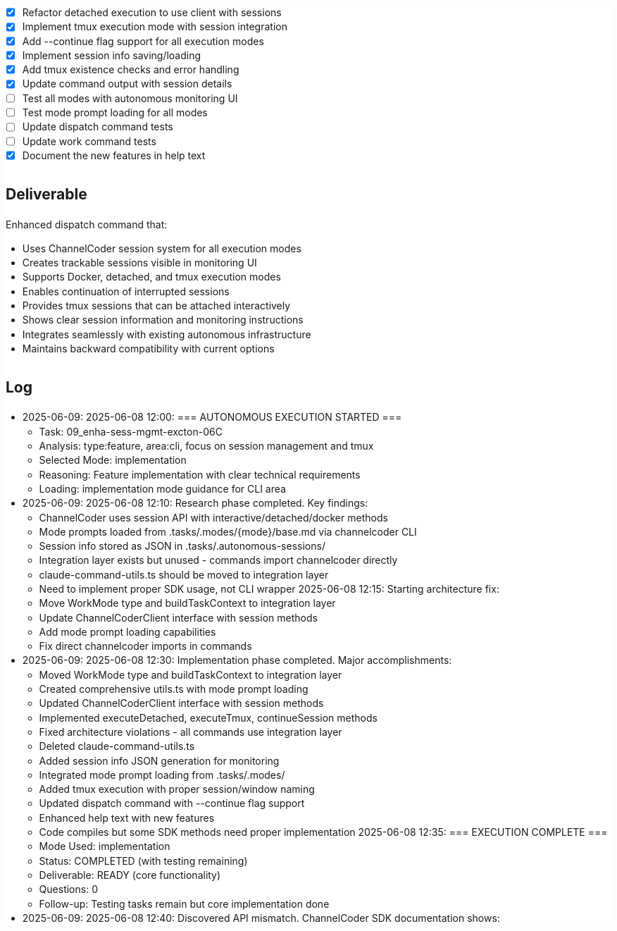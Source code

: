- [x] Refactor detached execution to use client with sessions
- [x] Implement tmux execution mode with session integration
- [x] Add --continue flag support for all execution modes
- [x] Implement session info saving/loading
- [x] Add tmux existence checks and error handling
- [x] Update command output with session details
- [ ] Test all modes with autonomous monitoring UI
- [ ] Test mode prompt loading for all modes
- [ ] Update dispatch command tests
- [ ] Update work command tests
- [x] Document the new features in help text

## Deliverable
Enhanced dispatch command that:
- Uses ChannelCoder session system for all execution modes
- Creates trackable sessions visible in monitoring UI
- Supports Docker, detached, and tmux execution modes
- Enables continuation of interrupted sessions
- Provides tmux sessions that can be attached interactively
- Shows clear session information and monitoring instructions
- Integrates seamlessly with existing autonomous infrastructure
- Maintains backward compatibility with current options

## Log
- 2025-06-09: 2025-06-08 12:00: === AUTONOMOUS EXECUTION STARTED ===
  - Task: 09_enha-sess-mgmt-excton-06C
  - Analysis: type:feature, area:cli, focus on session management and tmux
  - Selected Mode: implementation
  - Reasoning: Feature implementation with clear technical requirements
  - Loading: implementation mode guidance for CLI area
- 2025-06-09: 2025-06-08 12:10: Research phase completed. Key findings:
  - ChannelCoder uses session API with interactive/detached/docker methods
  - Mode prompts loaded from .tasks/.modes/{mode}/base.md via channelcoder CLI
  - Session info stored as JSON in .tasks/.autonomous-sessions/
  - Integration layer exists but unused - commands import channelcoder directly
  - claude-command-utils.ts should be moved to integration layer
  - Need to implement proper SDK usage, not CLI wrapper
2025-06-08 12:15: Starting architecture fix:
  - Move WorkMode type and buildTaskContext to integration layer
  - Update ChannelCoderClient interface with session methods
  - Add mode prompt loading capabilities
  - Fix direct channelcoder imports in commands
- 2025-06-09: 2025-06-08 12:30: Implementation phase completed. Major accomplishments:
  - Moved WorkMode type and buildTaskContext to integration layer
  - Created comprehensive utils.ts with mode prompt loading
  - Updated ChannelCoderClient interface with session methods
  - Implemented executeDetached, executeTmux, continueSession methods
  - Fixed architecture violations - all commands use integration layer
  - Deleted claude-command-utils.ts
  - Added session info JSON generation for monitoring
  - Integrated mode prompt loading from .tasks/.modes/
  - Added tmux execution with proper session/window naming
  - Updated dispatch command with --continue flag support
  - Enhanced help text with new features
  - Code compiles but some SDK methods need proper implementation
2025-06-08 12:35: === EXECUTION COMPLETE ===
  - Mode Used: implementation
  - Status: COMPLETED (with testing remaining)
  - Deliverable: READY (core functionality)
  - Questions: 0
  - Follow-up: Testing tasks remain but core implementation done
- 2025-06-09: 2025-06-08 12:40: Discovered API mismatch. ChannelCoder SDK documentation shows: